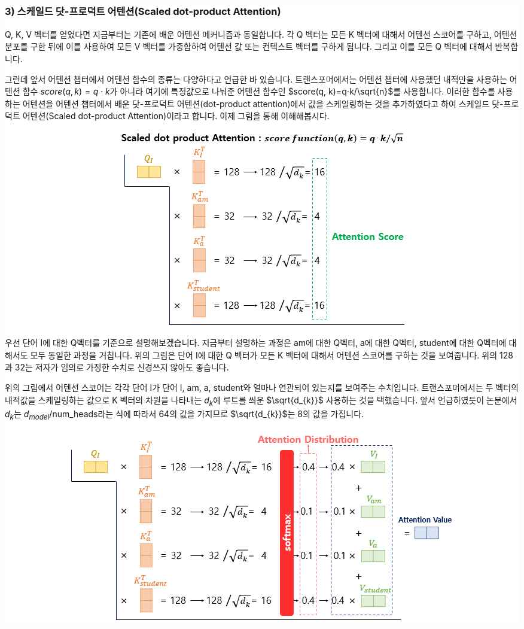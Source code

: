 ### 3) 스케일드 닷-프로덕트 어텐션(Scaled dot-product Attention)
Q, K, V 벡터를 얻었다면 지금부터는 기존에 배운 어텐션 메커니즘과 동일합니다. 각 Q 벡터는 모든 K 벡터에 대해서 어텐션 스코어를 구하고, 어텐션 분포를 구한 뒤에 이를 사용하여 모든 V 벡터를 가중합하여 어텐션 값 또는 컨텍스트 벡터를 구하게 됩니다. 그리고 이를 모든 Q 벡터에 대해서 반복합니다.

그런데 앞서 어텐션 챕터에서 어텐션 함수의 종류는 다양하다고 언급한 바 있습니다. 트랜스포머에서는 어텐션 챕터에 사용했던 내적만을 사용하는 어텐션 함수 $score(q, k)=q⋅k$가 아니라 여기에 특정값으로 나눠준 어텐션 함수인 $score(q, k)=q⋅k/\sqrt{n}$를 사용합니다. 이러한 함수를 사용하는 어텐션을 어텐션 챕터에서 배운 닷-프로덕트 어텐션(dot-product attention)에서 값을 스케일링하는 것을 추가하였다고 하여 스케일드 닷-프로덕트 어텐션(Scaled dot-product Attention)이라고 합니다. 이제 그림을 통해 이해해봅시다.

<p align="center"><img src="/assets/images/220917/13.png"></p>

우선 단어 I에 대한 Q벡터를 기준으로 설명해보겠습니다. 지금부터 설명하는 과정은 am에 대한 Q벡터, a에 대한 Q벡터, student에 대한 Q벡터에 대해서도 모두 동일한 과정을 거칩니다. 위의 그림은 단어 I에 대한 Q 벡터가 모든 K 벡터에 대해서 어텐션 스코어를 구하는 것을 보여줍니다. 위의 128과 32는 저자가 임의로 가정한 수치로 신경쓰지 않아도 좋습니다.

위의 그림에서 어텐션 스코어는 각각 단어 I가 단어 I, am, a, student와 얼마나 연관되어 있는지를 보여주는 수치입니다. 트랜스포머에서는 두 벡터의 내적값을 스케일링하는 값으로 K 벡터의 차원을 나타내는 $d_{k}$에 루트를 씌운 $\sqrt{d_{k}}$ 사용하는 것을 택했습니다. 앞서 언급하였듯이 논문에서 $d_{k}$는 $d_{model}\text{/num_heads}$라는 식에 따라서 64의 값을 가지므로 $\sqrt{d_{k}}$는 8의 값을 가집니다.

<p align="center"><img src="/assets/images/220917/14.png"></p>
